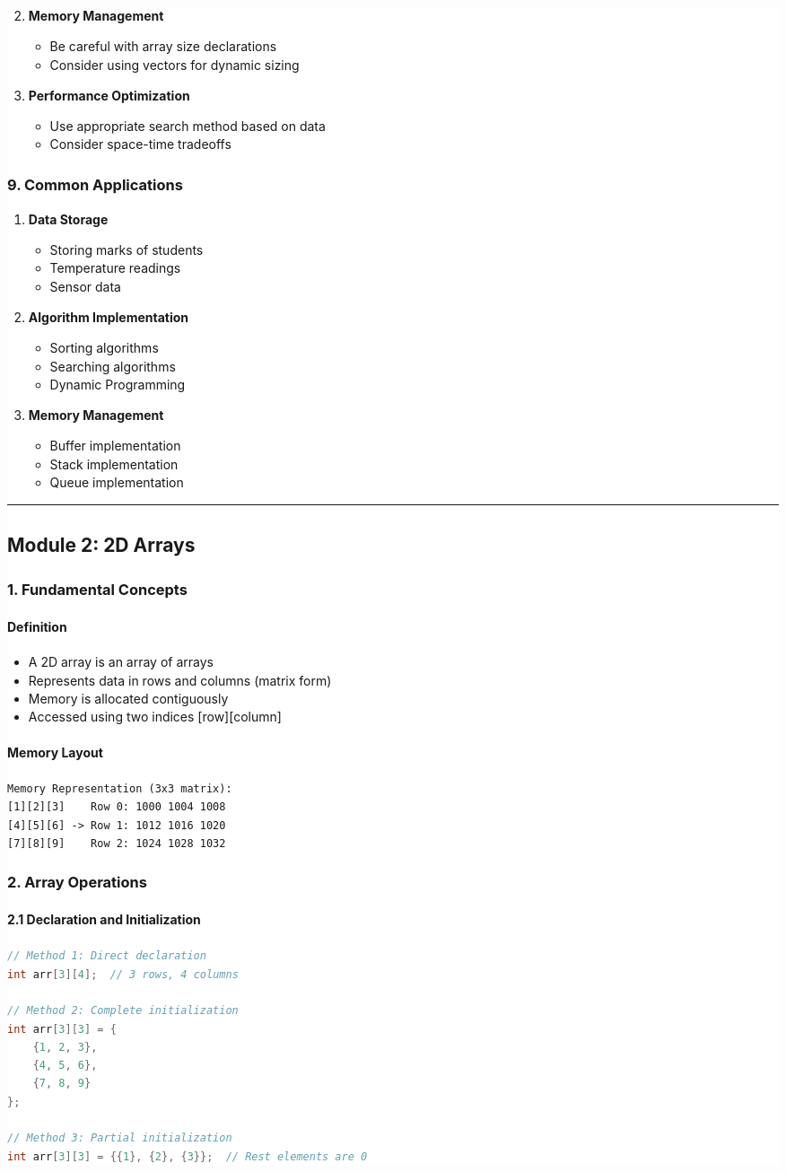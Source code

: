 2. **Memory Management**
   - Be careful with array size declarations
   - Consider using vectors for dynamic sizing

3. **Performance Optimization**
   - Use appropriate search method based on data
   - Consider space-time tradeoffs

### 9. Common Applications

1. **Data Storage**
   - Storing marks of students
   - Temperature readings
   - Sensor data

2. **Algorithm Implementation**
   - Sorting algorithms
   - Searching algorithms
   - Dynamic Programming

3. **Memory Management**
   - Buffer implementation
   - Stack implementation
   - Queue implementation

---

## Module 2: 2D Arrays  

### 1. Fundamental Concepts

#### Definition
- A 2D array is an array of arrays
- Represents data in rows and columns (matrix form)
- Memory is allocated contiguously
- Accessed using two indices [row][column]

#### Memory Layout
```
Memory Representation (3x3 matrix):
[1][2][3]    Row 0: 1000 1004 1008
[4][5][6] -> Row 1: 1012 1016 1020
[7][8][9]    Row 2: 1024 1028 1032
```

### 2. Array Operations

#### 2.1 Declaration and Initialization
```cpp
// Method 1: Direct declaration
int arr[3][4];  // 3 rows, 4 columns

// Method 2: Complete initialization
int arr[3][3] = {
    {1, 2, 3},
    {4, 5, 6},
    {7, 8, 9}
};

// Method 3: Partial initialization
int arr[3][3] = {{1}, {2}, {3}};  // Rest elements are 0
```
